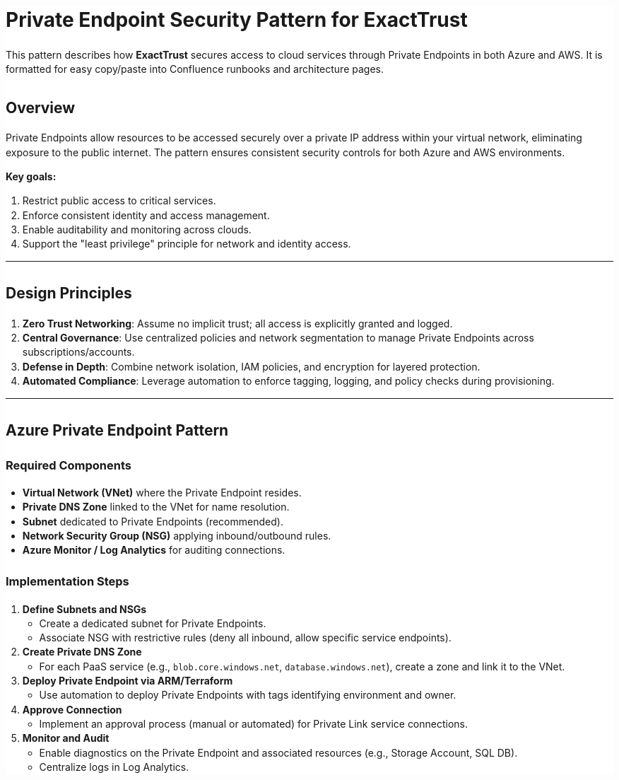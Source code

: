 # Private Endpoint Security Pattern for ExactTrust

This pattern describes how **ExactTrust** secures access to cloud services through Private Endpoints in both Azure and AWS.
It is formatted for easy copy/paste into Confluence runbooks and architecture pages.

## Overview

Private Endpoints allow resources to be accessed securely over a private IP address within your virtual network, eliminating exposure to the public internet. The pattern ensures consistent security controls for both Azure and AWS environments.

**Key goals:**
1. Restrict public access to critical services.
2. Enforce consistent identity and access management.
3. Enable auditability and monitoring across clouds.
4. Support the "least privilege" principle for network and identity access.

---

## Design Principles

1. **Zero Trust Networking**: Assume no implicit trust; all access is explicitly granted and logged.
2. **Central Governance**: Use centralized policies and network segmentation to manage Private Endpoints across subscriptions/accounts.
3. **Defense in Depth**: Combine network isolation, IAM policies, and encryption for layered protection.
4. **Automated Compliance**: Leverage automation to enforce tagging, logging, and policy checks during provisioning.

---

## Azure Private Endpoint Pattern

### Required Components
- **Virtual Network (VNet)** where the Private Endpoint resides.
- **Private DNS Zone** linked to the VNet for name resolution.
- **Subnet** dedicated to Private Endpoints (recommended).
- **Network Security Group (NSG)** applying inbound/outbound rules.
- **Azure Monitor / Log Analytics** for auditing connections.

### Implementation Steps
1. **Define Subnets and NSGs**
   - Create a dedicated subnet for Private Endpoints.
   - Associate NSG with restrictive rules (deny all inbound, allow specific service endpoints).
2. **Create Private DNS Zone**
   - For each PaaS service (e.g., `blob.core.windows.net`, `database.windows.net`), create a zone and link it to the VNet.
3. **Deploy Private Endpoint via ARM/Terraform**
   - Use automation to deploy Private Endpoints with tags identifying environment and owner.
4. **Approve Connection**
   - Implement an approval process (manual or automated) for Private Link service connections.
5. **Monitor and Audit**
   - Enable diagnostics on the Private Endpoint and associated resources (e.g., Storage Account, SQL DB).
   - Centralize logs in Log Analytics.
